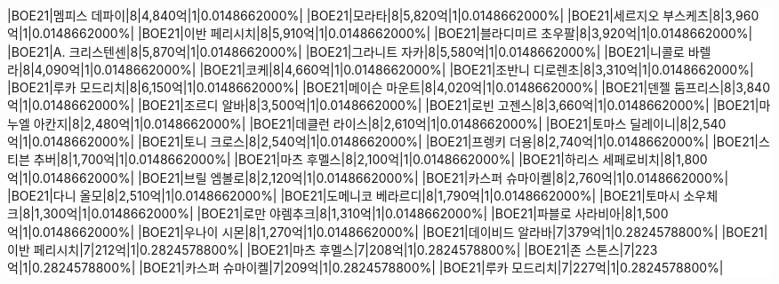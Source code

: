 |BOE21|멤피스 데파이|8|4,840억|1|0.0148662000%|
|BOE21|모라타|8|5,820억|1|0.0148662000%|
|BOE21|세르지오 부스케츠|8|3,960억|1|0.0148662000%|
|BOE21|이반 페리시치|8|5,910억|1|0.0148662000%|
|BOE21|블라디미르 초우팔|8|3,920억|1|0.0148662000%|
|BOE21|A. 크리스텐센|8|5,870억|1|0.0148662000%|
|BOE21|그라니트 자카|8|5,580억|1|0.0148662000%|
|BOE21|니콜로 바렐라|8|4,090억|1|0.0148662000%|
|BOE21|코케|8|4,660억|1|0.0148662000%|
|BOE21|조반니 디로렌초|8|3,310억|1|0.0148662000%|
|BOE21|루카 모드리치|8|6,150억|1|0.0148662000%|
|BOE21|메이슨 마운트|8|4,020억|1|0.0148662000%|
|BOE21|덴젤 둠프리스|8|3,840억|1|0.0148662000%|
|BOE21|조르디 알바|8|3,500억|1|0.0148662000%|
|BOE21|로빈 고젠스|8|3,660억|1|0.0148662000%|
|BOE21|마누엘 아칸지|8|2,480억|1|0.0148662000%|
|BOE21|데클런 라이스|8|2,610억|1|0.0148662000%|
|BOE21|토마스 딜레이니|8|2,540억|1|0.0148662000%|
|BOE21|토니 크로스|8|2,540억|1|0.0148662000%|
|BOE21|프렝키 더용|8|2,740억|1|0.0148662000%|
|BOE21|스티븐 추버|8|1,700억|1|0.0148662000%|
|BOE21|마츠 후멜스|8|2,100억|1|0.0148662000%|
|BOE21|하리스 세페로비치|8|1,800억|1|0.0148662000%|
|BOE21|브릴 엠볼로|8|2,120억|1|0.0148662000%|
|BOE21|카스퍼 슈마이켈|8|2,760억|1|0.0148662000%|
|BOE21|다니 올모|8|2,510억|1|0.0148662000%|
|BOE21|도메니코 베라르디|8|1,790억|1|0.0148662000%|
|BOE21|토마시 소우체크|8|1,300억|1|0.0148662000%|
|BOE21|로만 야렘추크|8|1,310억|1|0.0148662000%|
|BOE21|파블로 사라비아|8|1,500억|1|0.0148662000%|
|BOE21|우나이 시몬|8|1,270억|1|0.0148662000%|
|BOE21|데이비드 알라바|7|379억|1|0.2824578800%|
|BOE21|이반 페리시치|7|212억|1|0.2824578800%|
|BOE21|마츠 후멜스|7|208억|1|0.2824578800%|
|BOE21|존 스톤스|7|223억|1|0.2824578800%|
|BOE21|카스퍼 슈마이켈|7|209억|1|0.2824578800%|
|BOE21|루카 모드리치|7|227억|1|0.2824578800%|
